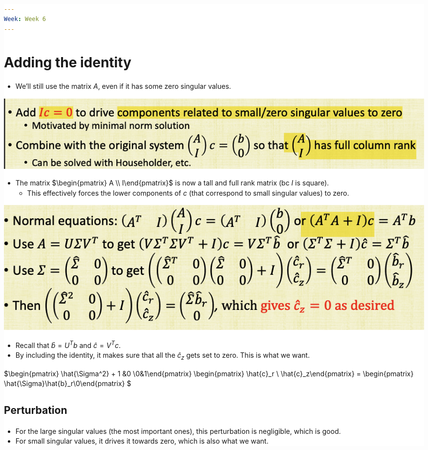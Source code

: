 ```yaml
---
Week: Week 6
---
```

# Adding the identity

- We’ll still use the matrix $A$﻿, even if it has some zero singular values.

![Untitled 68.png](../../attachments/Untitled%2068.png)

- The matrix $\begin{pmatrix} A \\ I\end{pmatrix}$﻿ is now a tall and full rank matrix (bc $I$﻿ is square).
    - This effectively forces the lower components of $c$﻿ (that correspond to small singular values) to zero.

![Untitled 1 35.png](../../attachments/Untitled%201%2035.png)

- Recall that $\hat{b} = U^T b$﻿ and $\hat{c} = V^T c$﻿.
- By including the identity, it makes sure that all the $\hat{c}_z$﻿ gets set to zero. This is what we want.

$\begin{pmatrix} \hat{\Sigma^2} + 1 &0 \\0&1\end{pmatrix} \begin{pmatrix} \hat{c}_r \\ \hat{c}_z\end{pmatrix} = \begin{pmatrix} \hat{\Sigma}\hat{b}_r\\0\end{pmatrix} $

## Perturbation

- For the large singular values (the most important ones), this perturbation is negligible, which is good.
- For small singular values, it drives it towards zero, which is also what we want.
